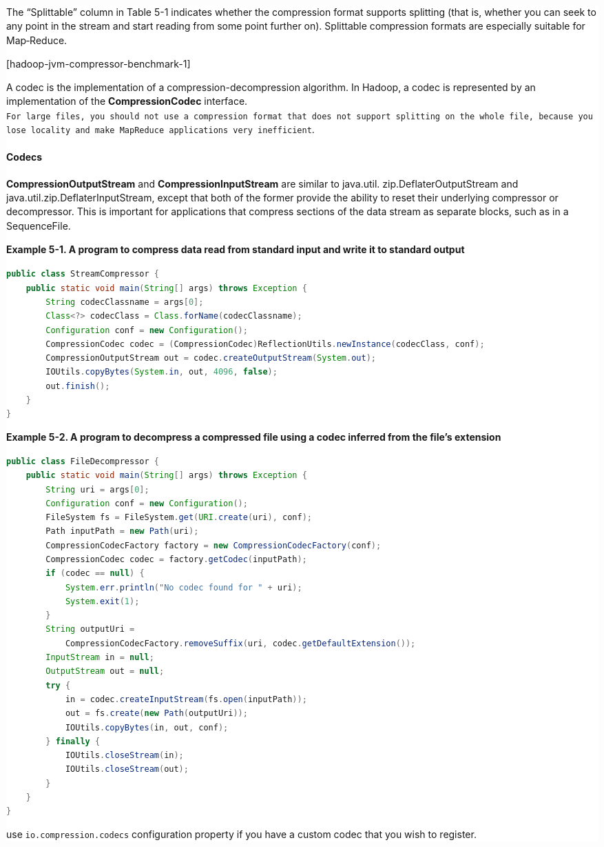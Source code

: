 The “Splittable” column in Table 5-1 indicates whether the compression format supports splitting (that is, whether you can seek to any point in the stream and start reading from some point further on). Splittable compression formats are especially suitable for Map‐Reduce.

[hadoop-jvm-compressor-benchmark-1]  

A codec is the implementation of a compression-decompression algorithm. In Hadoop, a codec is represented by an implementation of the **CompressionCodec** interface.  
`For large files, you should not use a compression format that does not support splitting on the whole file, because you lose locality and make MapReduce applications very inefficient`.

#### Codecs
**CompressionOutputStream** and **CompressionInputStream** are similar to java.util. zip.DeflaterOutputStream and java.util.zip.DeflaterInputStream, except that both of the former provide the ability to reset their underlying compressor or decompressor. This is important for applications that compress sections of the data stream as separate blocks, such as in a SequenceFile.

**Example 5-1. A program to compress data read from standard input and write it to standard output**   
```java
public class StreamCompressor {
    public static void main(String[] args) throws Exception {
        String codecClassname = args[0];
        Class<?> codecClass = Class.forName(codecClassname);
        Configuration conf = new Configuration();
        CompressionCodec codec = (CompressionCodec)ReflectionUtils.newInstance(codecClass, conf);
        CompressionOutputStream out = codec.createOutputStream(System.out);
        IOUtils.copyBytes(System.in, out, 4096, false);
        out.finish();
    }
}
```

**Example 5-2. A program to decompress a compressed file using a codec inferred from the file’s extension**  
```java
public class FileDecompressor {
    public static void main(String[] args) throws Exception {
        String uri = args[0];
        Configuration conf = new Configuration();
        FileSystem fs = FileSystem.get(URI.create(uri), conf);
        Path inputPath = new Path(uri);
        CompressionCodecFactory factory = new CompressionCodecFactory(conf);
        CompressionCodec codec = factory.getCodec(inputPath);
        if (codec == null) {
            System.err.println("No codec found for " + uri);
            System.exit(1);
        }
        String outputUri =
            CompressionCodecFactory.removeSuffix(uri, codec.getDefaultExtension());
        InputStream in = null;
        OutputStream out = null;
        try {
            in = codec.createInputStream(fs.open(inputPath));
            out = fs.create(new Path(outputUri));
            IOUtils.copyBytes(in, out, conf);
        } finally {
            IOUtils.closeStream(in);
            IOUtils.closeStream(out);
        }
    }
}
```
use `io.compression.codecs` configuration property if you have a custom codec that you wish to register.
